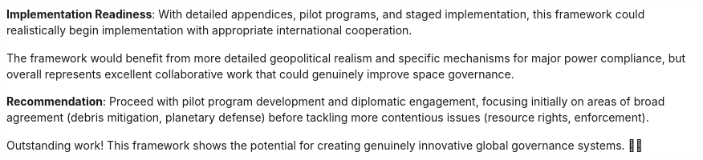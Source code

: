 **Implementation Readiness**: With detailed appendices, pilot programs, and staged implementation, this framework could realistically begin implementation with appropriate international cooperation.

The framework would benefit from more detailed geopolitical realism and specific mechanisms for major power compliance, but overall represents excellent collaborative work that could genuinely improve space governance.

**Recommendation**: Proceed with pilot program development and diplomatic engagement, focusing initially on areas of broad agreement (debris mitigation, planetary defense) before tackling more contentious issues (resource rights, enforcement).

Outstanding work! This framework shows the potential for creating genuinely innovative global governance systems. 🚀✨

